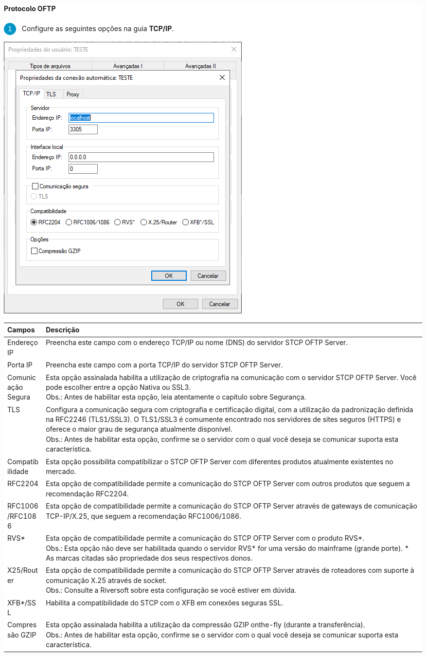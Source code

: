 #### Protocolo OFTP

<span style="display:inline-block; width: 25px; height: 25px; border-radius: 50%; background-color: #0095C7; color: white; text-align: center; line-height: 25px; font-size: 14px; font-family: Arial;">1</span> &nbsp; Configure as seguintes opções na guia **TCP/IP**.

![](oftp-usuario.png)

Campos     | Descrição
:---       | :---
Endereço IP| Preencha este campo com o endereço TCP/IP ou nome (DNS) do servidor STCP OFTP Server.
Porta IP   | Preencha este campo com a porta TCP/IP do servidor STCP OFTP Server.
Comunicação Segura| Esta opção assinalada habilita a utilização de criptografia na comunicação com o servidor STCP OFTP Server. Você pode escolher entre a opção Nativa ou SSL3. <br> Obs.: Antes de habilitar esta opção, leia atentamente o capítulo sobre Segurança.
TLS         | Configura a comunicação segura com criptografia e certificação digital, com a utilização da padronização definida na RFC2246 (TLS1/SSL3). O TLS1/SSL3 é comumente encontrado nos servidores de sites seguros (HTTPS) e oferece o maior grau de segurança atualmente disponível. <br> Obs.: Antes de habilitar esta opção, confirme se o servidor com o qual você deseja se comunicar suporta esta característica.
Compatibilidade| Esta opção possibilita compatibilizar o STCP OFTP Server com diferentes produtos atualmente existentes no mercado.
RFC2204      | Esta opção de compatibilidade permite a comunicação do STCP OFTP Server com outros produtos que seguem a recomendação RFC2204.
RFC1006/RFC1086| Esta opção de compatibilidade permite a comunicação do STCP OFTP Server através de gateways de comunicação TCP-IP/X.25, que seguem a recomendação RFC1006/1086.
RVS*| Esta opção de compatibilidade permite a comunicação do STCP OFTP Server com o produto RVS*. <br> Obs.: Esta opção não deve ser habilitada quando o servidor RVS* for uma versão do mainframe (grande porte).  * As marcas citadas são propriedade dos seus respectivos donos.
X25/Router| Esta opção de compatibilidade permite a comunicação do STCP OFTP Server através de roteadores com suporte à comunicação X.25 através de socket. <br> Obs.: Consulte a Riversoft sobre esta configuração se você estiver em dúvida.
XFB*/SSL  | Habilita a compatibilidade do STCP com o XFB em conexões seguras SSL.
Compressão GZIP| Esta opção assinalada habilita a utilização da compressão GZIP onthe-fly (durante a transferência).<br> Obs.: Antes de habilitar esta opção, confirme se o servidor com o qual você deseja se comunicar suporta esta característica.
